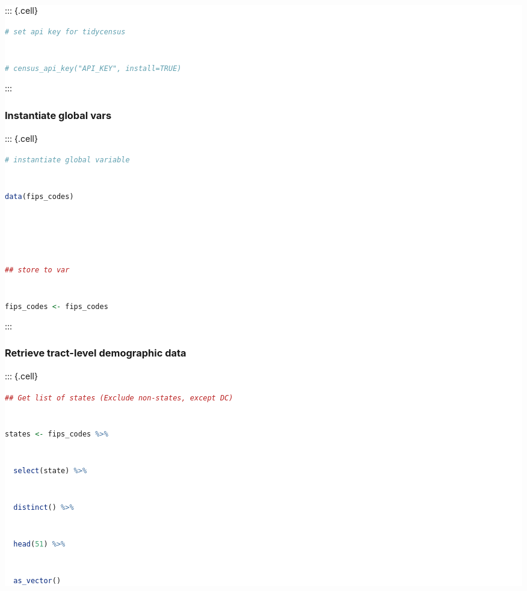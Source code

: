 

::: {.cell}

```{.r .cell-code}
# set api key for tidycensus


# census_api_key("API_KEY", install=TRUE)
```
:::







### Instantiate global vars







::: {.cell}

```{.r .cell-code}
# instantiate global variable 


data(fips_codes)





## store to var


fips_codes <- fips_codes  
```
:::







### Retrieve tract-level demographic data







::: {.cell}

```{.r .cell-code}
## Get list of states (Exclude non-states, except DC)


states <- fips_codes %>%


  select(state) %>%


  distinct() %>%


  head(51) %>%


  as_vector() 
```